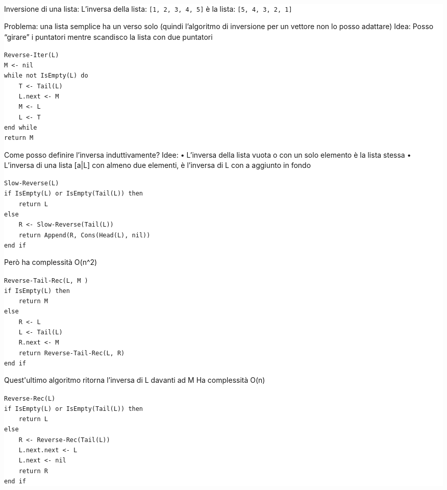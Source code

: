 
Inversione di una lista:
L’inversa della lista: `[1, 2, 3, 4, 5]`
è la lista: `[5, 4, 3, 2, 1]`

Problema: una lista semplice ha un verso solo (quindi l’algoritmo di inversione per un vettore non lo posso adattare)
Idea: Posso “girare” i puntatori mentre scandisco la lista con due puntatori

```
Reverse-Iter(L)
M <- nil
while not IsEmpty(L) do
	T <- Tail(L)
	L.next <- M
	M <- L
	L <- T
end while
return M
```

Come posso definire l’inversa induttivamente?
Idee:
• L’inversa della lista vuota o con un solo elemento è la lista stessa
• L’inversa di una lista [a|L] con almeno due elementi, è l’inversa di L con a aggiunto in fondo

```
Slow-Reverse(L)
if IsEmpty(L) or IsEmpty(Tail(L)) then
	return L
else
	R <- Slow-Reverse(Tail(L))
	return Append(R, Cons(Head(L), nil))
end if
```

Però ha complessità O(n^2)

```
Reverse-Tail-Rec(L, M )
if IsEmpty(L) then
	return M
else
	R <- L
	L <- Tail(L)
	R.next <- M
	return Reverse-Tail-Rec(L, R)
end if
```

Quest'ultimo algoritmo ritorna l’inversa di L davanti ad M
Ha complessità O(n)

```
Reverse-Rec(L)
if IsEmpty(L) or IsEmpty(Tail(L)) then
	return L
else
	R <- Reverse-Rec(Tail(L))
	L.next.next <- L
	L.next <- nil
	return R
end if
```
